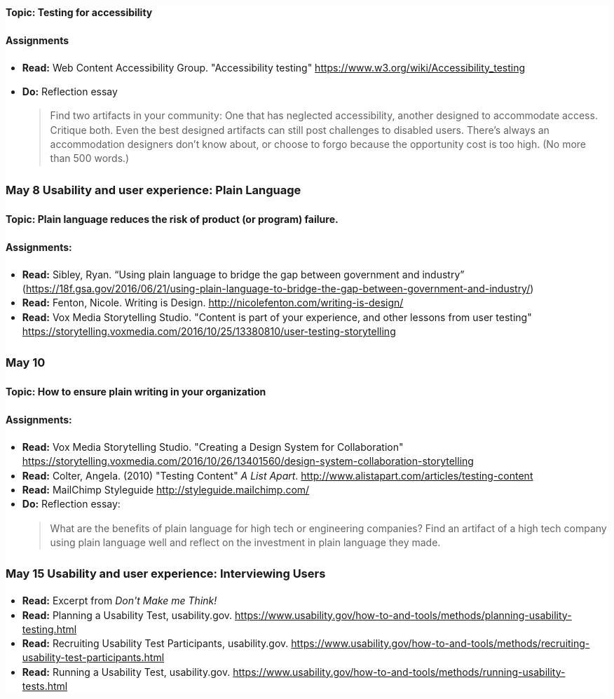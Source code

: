 #### Topic: Testing for accessibility

#### Assignments

* **Read:** Web Content Accessibility Group. "Accessibility testing" <https://www.w3.org/wiki/Accessibility_testing>

* **Do:** Reflection essay
  > Find two artifacts in your community: One that has neglected accessibility, another designed to accommodate access. Critique both. Even the best designed artifacts can still post challenges to disabled users. There’s always an accommodation designers don’t know about, or choose to forgo because the opportunity cost is too high. (No more than 500 words.)

### May 8 Usability and user experience: Plain Language

#### Topic: Plain language reduces the risk of product (or program) failure.

#### Assignments:

* **Read:** Sibley, Ryan. “Using plain language to bridge the gap between government and industry” (https://18f.gsa.gov/2016/06/21/using-plain-language-to-bridge-the-gap-between-government-and-industry/)
* **Read:** Fenton, Nicole. Writing is Design. http://nicolefenton.com/writing-is-design/
* **Read:** Vox Media Storytelling Studio. "Content is part of your experience, and other lessons from user testing" <https://storytelling.voxmedia.com/2016/10/25/13380810/user-testing-storytelling>
### May 10

#### Topic: How to ensure plain writing in your organization

#### Assignments:
* **Read:** Vox Media Storytelling Studio. "Creating a Design System for Collaboration" <https://storytelling.voxmedia.com/2016/10/26/13401560/design-system-collaboration-storytelling>
* **Read:** Colter, Angela. (2010) "Testing Content" _A List Apart_. <http://www.alistapart.com/articles/testing-content>
* **Read:** MailChimp Styleguide <http://styleguide.mailchimp.com/>
* **Do:** Reflection essay:
  > What are the benefits of plain language for high tech or engineering companies? Find an artifact of a high tech company using plain language well and reflect on the investment in plain language they made.

### May 15 Usability and user experience: Interviewing Users

* **Read:** Excerpt from _Don't Make me Think!_
* **Read:** Planning a Usability Test, usability.gov. <https://www.usability.gov/how-to-and-tools/methods/planning-usability-testing.html>
* **Read:** Recruiting Usability Test Participants, usability.gov. <https://www.usability.gov/how-to-and-tools/methods/recruiting-usability-test-participants.html>
* **Read:** Running a Usability Test, usability.gov. <https://www.usability.gov/how-to-and-tools/methods/running-usability-tests.html>
